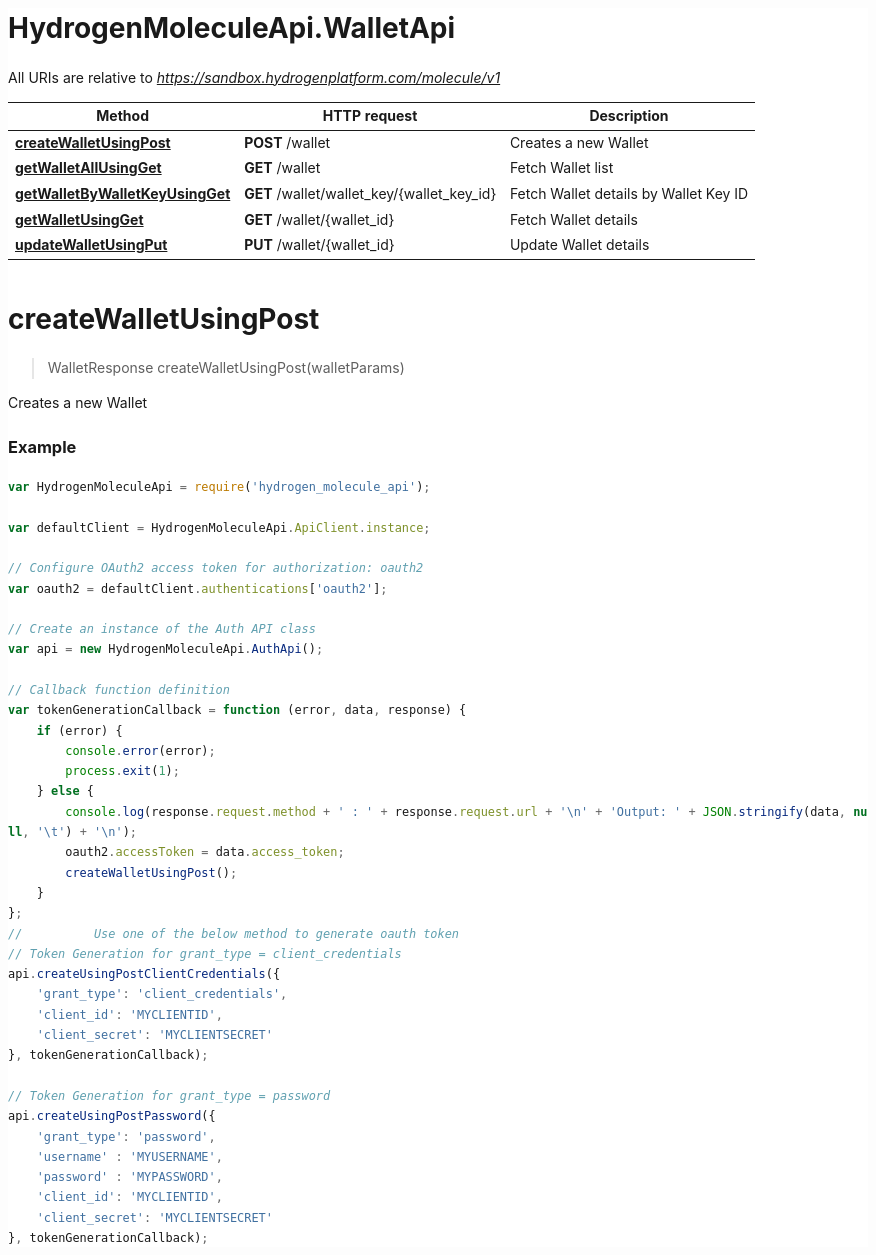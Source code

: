 # HydrogenMoleculeApi.WalletApi

All URIs are relative to *https://sandbox.hydrogenplatform.com/molecule/v1*

Method | HTTP request | Description
------------- | ------------- | -------------
[**createWalletUsingPost**](WalletApi.md#createWalletUsingPost) | **POST** /wallet | Creates a new Wallet
[**getWalletAllUsingGet**](WalletApi.md#getWalletAllUsingGet) | **GET** /wallet | Fetch Wallet list
[**getWalletByWalletKeyUsingGet**](WalletApi.md#getWalletByWalletKeyUsingGet) | **GET** /wallet/wallet_key/{wallet_key_id} | Fetch Wallet details by Wallet Key ID
[**getWalletUsingGet**](WalletApi.md#getWalletUsingGet) | **GET** /wallet/{wallet_id} | Fetch Wallet details
[**updateWalletUsingPut**](WalletApi.md#updateWalletUsingPut) | **PUT** /wallet/{wallet_id} | Update Wallet details


<a name="createWalletUsingPost"></a>
# **createWalletUsingPost**
> WalletResponse createWalletUsingPost(walletParams)

Creates a new Wallet

### Example
```javascript
var HydrogenMoleculeApi = require('hydrogen_molecule_api');

var defaultClient = HydrogenMoleculeApi.ApiClient.instance;

// Configure OAuth2 access token for authorization: oauth2
var oauth2 = defaultClient.authentications['oauth2'];

// Create an instance of the Auth API class
var api = new HydrogenMoleculeApi.AuthApi();

// Callback function definition
var tokenGenerationCallback = function (error, data, response) {
    if (error) {
        console.error(error);
        process.exit(1);
    } else {
        console.log(response.request.method + ' : ' + response.request.url + '\n' + 'Output: ' + JSON.stringify(data, null, '\t') + '\n');
        oauth2.accessToken = data.access_token;
        createWalletUsingPost();
    }
};
//          Use one of the below method to generate oauth token        
// Token Generation for grant_type = client_credentials
api.createUsingPostClientCredentials({
    'grant_type': 'client_credentials',
    'client_id': 'MYCLIENTID',
    'client_secret': 'MYCLIENTSECRET'
}, tokenGenerationCallback);

// Token Generation for grant_type = password
api.createUsingPostPassword({
    'grant_type': 'password',
    'username' : 'MYUSERNAME',
    'password' : 'MYPASSWORD',
    'client_id': 'MYCLIENTID',
    'client_secret': 'MYCLIENTSECRET'
}, tokenGenerationCallback);
```